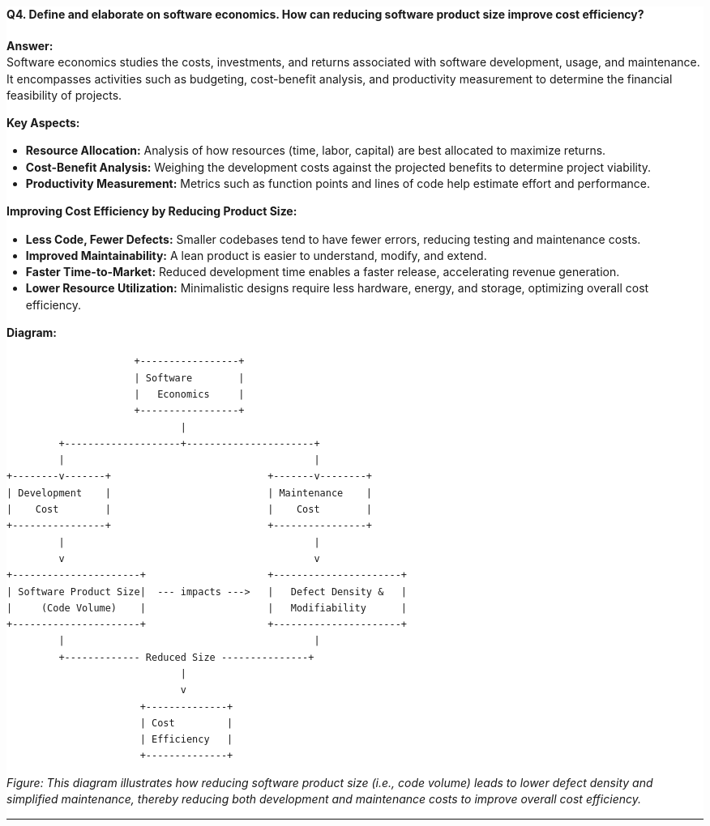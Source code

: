 
#### Q4. Define and elaborate on software economics. How can reducing software product size improve cost efficiency?

**Answer:**  
Software economics studies the costs, investments, and returns associated with software development, usage, and maintenance. It encompasses activities such as budgeting, cost-benefit analysis, and productivity measurement to determine the financial feasibility of projects.

**Key Aspects:**  
- **Resource Allocation:** Analysis of how resources (time, labor, capital) are best allocated to maximize returns.  
- **Cost-Benefit Analysis:** Weighing the development costs against the projected benefits to determine project viability.  
- **Productivity Measurement:** Metrics such as function points and lines of code help estimate effort and performance.

**Improving Cost Efficiency by Reducing Product Size:**  
- **Less Code, Fewer Defects:** Smaller codebases tend to have fewer errors, reducing testing and maintenance costs.  
- **Improved Maintainability:** A lean product is easier to understand, modify, and extend.  
- **Faster Time-to-Market:** Reduced development time enables a faster release, accelerating revenue generation.  
- **Lower Resource Utilization:** Minimalistic designs require less hardware, energy, and storage, optimizing overall cost efficiency.

**Diagram:**  
```
                      +-----------------+
                      | Software        |
                      |   Economics     |
                      +-----------------+
                              |
         +--------------------+----------------------+
         |                                           |
+--------v-------+                           +-------v--------+
| Development    |                           | Maintenance    |
|    Cost        |                           |    Cost        |
+----------------+                           +----------------+
         |                                           |
         v                                           v
+----------------------+                     +----------------------+
| Software Product Size|  --- impacts --->   |   Defect Density &   |
|     (Code Volume)    |                     |   Modifiability      |
+----------------------+                     +----------------------+
         |                                           |
         +------------- Reduced Size ---------------+
                              |
                              v
                       +--------------+
                       | Cost         |
                       | Efficiency   |
                       +--------------+
```
*Figure: This diagram illustrates how reducing software product size (i.e., code volume) leads to lower defect density and simplified maintenance, thereby reducing both development and maintenance costs to improve overall cost efficiency.*

---